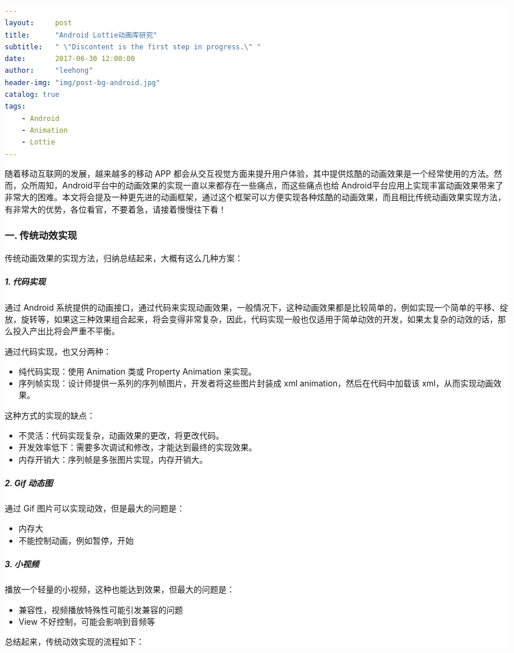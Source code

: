 ```yaml
---
layout:     post
title:      "Android Lottie动画库研究"
subtitle:   " \"Discontent is the first step in progress.\" "
date:       2017-06-30 12:00:00
author:     "leehong"
header-img: "img/post-bg-android.jpg"
catalog: true
tags:
    - Android
    - Animation
    - Lottie
---
```



随着移动互联网的发展，越来越多的移动 APP 都会从交互视觉方面来提升用户体验，其中提供炫酷的动画效果是一个经常使用的方法。然而，众所周知，Android平台中的动画效果的实现一直以来都存在一些痛点，而这些痛点也给 Android平台应用上实现丰富动画效果带来了非常大的困难。本文将会提及一种更先进的动画框架，通过这个框架可以方便实现各种炫酷的动画效果，而且相比传统动画效果实现方法，有非常大的优势，各位看官，不要着急，请接着慢慢往下看！

### 一. 传统动效实现

传统动画效果的实现方法，归纳总结起来，大概有这么几种方案：

##### 1. 代码实现

通过 Android 系统提供的动画接口，通过代码来实现动画效果，一般情况下，这种动画效果都是比较简单的，例如实现一个简单的平移、绽放，旋转等，如果这三种效果组合起来，将会变得非常复杂，因此，代码实现一般也仅适用于简单动效的开发，如果太复杂的动效的话，那么投入产出比将会严重不平衡。

通过代码实现，也又分两种：

* 纯代码实现：使用 Animation 类或 Property Animation 来实现。
* 序列帧实现：设计师提供一系列的序列帧图片，开发者将这些图片封装成 xml animation，然后在代码中加载该 xml，从而实现动画效果。

这种方式的实现的缺点：

* 不灵活：代码实现复杂，动画效果的更改，将更改代码。
* 开发效率低下：需要多次调试和修改，才能达到最终的实现效果。
* 内存开销大：序列帧是多张图片实现，内存开销大。

##### 2. Gif 动态图

通过 Gif 图片可以实现动效，但是最大的问题是：

* 内存大
* 不能控制动画，例如暂停，开始

##### 3. 小视频

播放一个轻量的小视频，这种也能达到效果，但最大的问题是：

* 兼容性，视频播放特殊性可能引发兼容的问题
* View 不好控制，可能会影响到音频等


总结起来，传统动效实现的流程如下：
